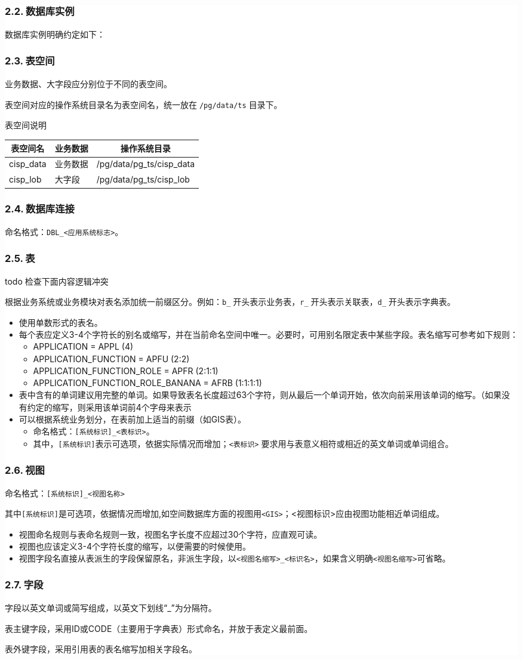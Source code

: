 ### 2.2. 数据库实例

数据库实例明确约定如下：

### 2.3. 表空间

业务数据、大字段应分别位于不同的表空间。

表空间对应的操作系统目录名为表空间名，统一放在 `/pg/data/ts` 目录下。

表空间说明

| 表空间名  | 业务数据 | 操作系统目录             |
| --------- | -------- | ------------------------ |
| cisp_data | 业务数据 | /pg/data/pg_ts/cisp_data |
| cisp_lob  | 大字段   | /pg/data/pg_ts/cisp_lob  |

### 2.4. 数据库连接

命名格式：`DBL_<应用系统标志>`。

### 2.5. 表

todo 检查下面内容逻辑冲突

根据业务系统或业务模块对表名添加统一前缀区分。例如：`b_` 开头表示业务表，`r_` 开头表示关联表，`d_` 开头表示字典表。

- 使用单数形式的表名。
- 每个表应定义3-4个字符长的别名或缩写，并在当前命名空间中唯一。必要时，可用别名限定表中某些字段。表名缩写可参考如下规则：
  - APPLICATION = APPL (4)
  - APPLICATION_FUNCTION = APFU (2:2)
  - APPLICATION_FUNCTION_ROLE = APFR (2:1:1)
  - APPLICATION_FUNCTION_ROLE_BANANA = AFRB (1:1:1:1)
- 表中含有的单词建议用完整的单词。如果导致表名长度超过63个字符，则从最后一个单词开始，依次向前采用该单词的缩写。（如果没有约定的缩写，则采用该单词前4个字母来表示
- 可以根据系统业务划分，在表前加上适当的前缀（如GIS表）。
  - 命名格式：`[系统标识]_<表标识>`。
  - 其中，`[系统标识]`表示可选项，依据实际情况而增加；`<表标识>` 要求用与表意义相符或相近的英文单词或单词组合。

### 2.6. 视图

命名格式：`[系统标识]_<视图名称>`

其中`[系统标识]`是可选项，依据情况而增加,如空间数据库方面的视图用`<GIS>`；<视图标识>应由视图功能相近单词组成。

- 视图命名规则与表命名规则一致，视图名字长度不应超过30个字符，应直观可读。
- 视图也应该定义3-4个字符长度的缩写，以便需要的时候使用。
- 视图字段名直接从表派生的字段保留原名，非派生字段，以`<视图名缩写>_<标识名>`，如果含义明确`<视图名缩写>`可省略。

### 2.7. 字段

字段以英文单词或简写组成，以英文下划线“_”为分隔符。

表主键字段，采用ID或CODE（主要用于字典表）形式命名，并放于表定义最前面。

表外键字段，采用引用表的表名缩写加相关字段名。
